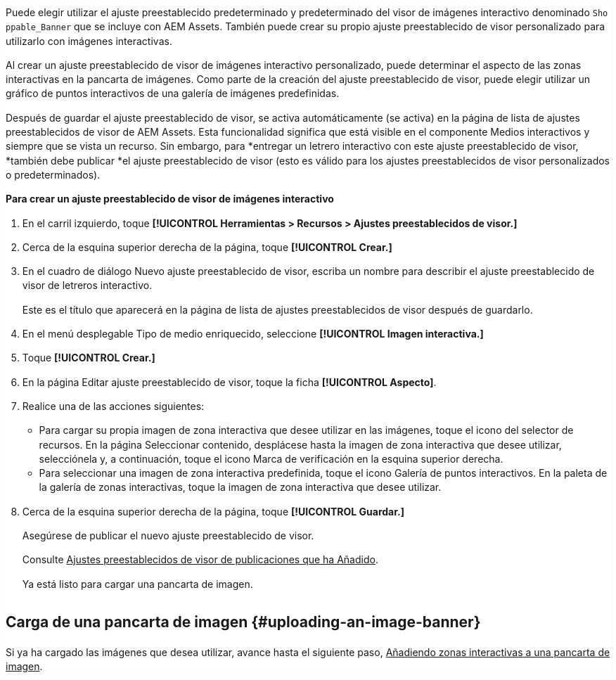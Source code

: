 Puede elegir utilizar el ajuste preestablecido predeterminado y predeterminado del visor de imágenes interactivo denominado `Shoppable_Banner` que se incluye con AEM Assets. También puede crear su propio ajuste preestablecido de visor personalizado para utilizarlo con imágenes interactivas.

Al crear un ajuste preestablecido de visor de imágenes interactivo personalizado, puede determinar el aspecto de las zonas interactivas en la pancarta de imágenes. Como parte de la creación del ajuste preestablecido de visor, puede elegir utilizar un gráfico de puntos interactivos de una galería de imágenes predefinidas.

Después de guardar el ajuste preestablecido de visor, se activa automáticamente (se activa) en la página de lista de ajustes preestablecidos de visor de AEM Assets. Esta funcionalidad significa que está visible en el componente Medios interactivos y siempre que se vista un recurso. Sin embargo, para *entregar un letrero interactivo con este ajuste preestablecido de visor, *también debe publicar *el ajuste preestablecido de visor (esto es válido para los ajustes preestablecidos de visor personalizados o predeterminados).

**Para crear un ajuste preestablecido de visor de imágenes interactivo**

1. En el carril izquierdo, toque **[!UICONTROL Herramientas > Recursos > Ajustes preestablecidos de visor.]**
1. Cerca de la esquina superior derecha de la página, toque **[!UICONTROL Crear.]**
1. En el cuadro de diálogo Nuevo ajuste preestablecido de visor, escriba un nombre para describir el ajuste preestablecido de visor de letreros interactivo.

   Este es el título que aparecerá en la página de lista de ajustes preestablecidos de visor después de guardarlo.

1. En el menú desplegable Tipo de medio enriquecido, seleccione **[!UICONTROL Imagen interactiva.]**
1. Toque **[!UICONTROL Crear.]**
1. En la página Editar ajuste preestablecido de visor, toque la ficha **[!UICONTROL Aspecto]**.
1. Realice una de las acciones siguientes:

   * Para cargar su propia imagen de zona interactiva que desee utilizar en las imágenes, toque el icono del selector de recursos. En la página Seleccionar contenido, desplácese hasta la imagen de zona interactiva que desee utilizar, selecciónela y, a continuación, toque el icono Marca de verificación en la esquina superior derecha.
   * Para seleccionar una imagen de zona interactiva predefinida, toque el icono Galería de puntos interactivos. En la paleta de la galería de zonas interactivas, toque la imagen de zona interactiva que desee utilizar.

1. Cerca de la esquina superior derecha de la página, toque **[!UICONTROL Guardar.]**

   Asegúrese de publicar el nuevo ajuste preestablecido de visor.

   Consulte [Ajustes preestablecidos de visor de publicaciones que ha Añadido](/help/assets/managing-viewer-presets.md#publishing-viewer-presets).

   Ya está listo para cargar una pancarta de imagen.

## Carga de una pancarta de imagen {#uploading-an-image-banner}

Si ya ha cargado las imágenes que desea utilizar, avance hasta el siguiente paso, [Añadiendo zonas interactivas a una pancarta de imagen](#adding-hotspots-to-an-image-banner).
